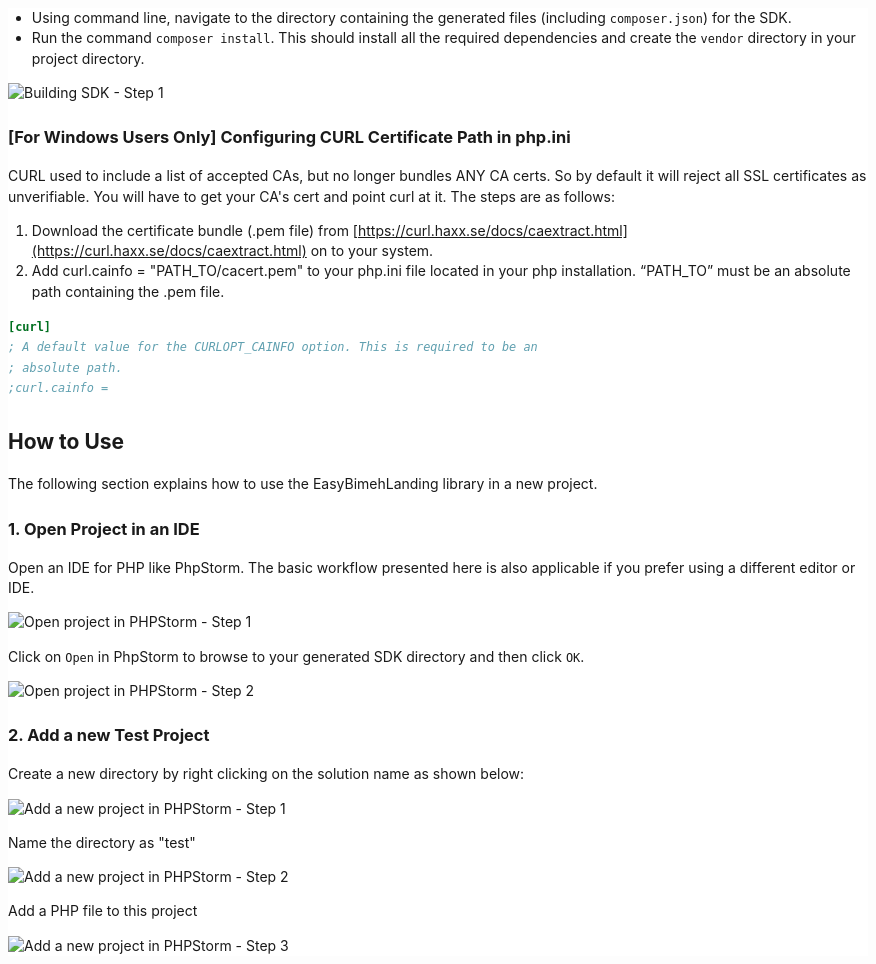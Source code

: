 * Using command line, navigate to the directory containing the generated files (including ```composer.json```) for the SDK. 
* Run the command ```composer install```. This should install all the required dependencies and create the ```vendor``` directory in your project directory.

![Building SDK - Step 1](https://apidocs.io/illustration/php?step=installDependencies&workspaceFolder=Easy%20Bimeh%20Landing-PHP)

### [For Windows Users Only] Configuring CURL Certificate Path in php.ini

CURL used to include a list of accepted CAs, but no longer bundles ANY CA certs. So by default it will reject all SSL certificates as unverifiable. You will have to get your CA's cert and point curl at it. The steps are as follows:

1. Download the certificate bundle (.pem file) from [https://curl.haxx.se/docs/caextract.html](https://curl.haxx.se/docs/caextract.html) on to your system.
2. Add curl.cainfo = "PATH_TO/cacert.pem" to your php.ini file located in your php installation. “PATH_TO” must be an absolute path containing the .pem file.

```ini
[curl]
; A default value for the CURLOPT_CAINFO option. This is required to be an
; absolute path.
;curl.cainfo =
```

## How to Use

The following section explains how to use the EasyBimehLanding library in a new project.

### 1. Open Project in an IDE

Open an IDE for PHP like PhpStorm. The basic workflow presented here is also applicable if you prefer using a different editor or IDE.

![Open project in PHPStorm - Step 1](https://apidocs.io/illustration/php?step=openIDE&workspaceFolder=Easy%20Bimeh%20Landing-PHP)

Click on ```Open``` in PhpStorm to browse to your generated SDK directory and then click ```OK```.

![Open project in PHPStorm - Step 2](https://apidocs.io/illustration/php?step=openProject0&workspaceFolder=Easy%20Bimeh%20Landing-PHP)     

### 2. Add a new Test Project

Create a new directory by right clicking on the solution name as shown below:

![Add a new project in PHPStorm - Step 1](https://apidocs.io/illustration/php?step=createDirectory&workspaceFolder=Easy%20Bimeh%20Landing-PHP)

Name the directory as "test"

![Add a new project in PHPStorm - Step 2](https://apidocs.io/illustration/php?step=nameDirectory&workspaceFolder=Easy%20Bimeh%20Landing-PHP)
   
Add a PHP file to this project

![Add a new project in PHPStorm - Step 3](https://apidocs.io/illustration/php?step=createFile&workspaceFolder=Easy%20Bimeh%20Landing-PHP)
